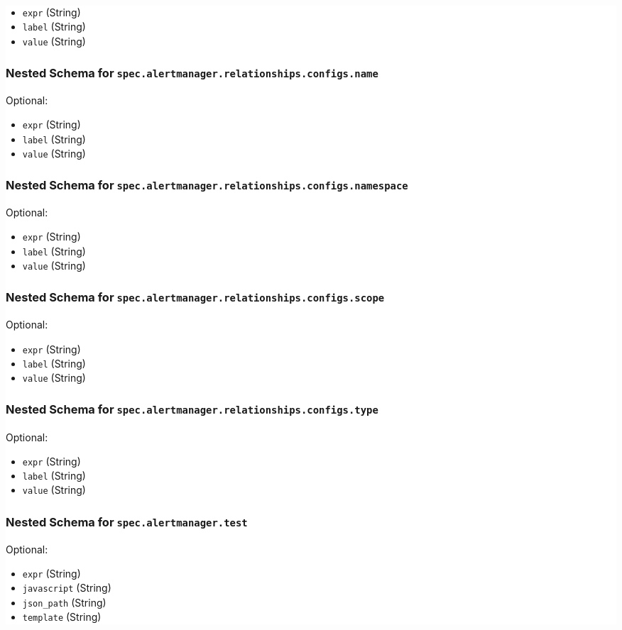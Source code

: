 - `expr` (String)
- `label` (String)
- `value` (String)


<a id="nestedatt--spec--alertmanager--relationships--configs--name"></a>
### Nested Schema for `spec.alertmanager.relationships.configs.name`

Optional:

- `expr` (String)
- `label` (String)
- `value` (String)


<a id="nestedatt--spec--alertmanager--relationships--configs--namespace"></a>
### Nested Schema for `spec.alertmanager.relationships.configs.namespace`

Optional:

- `expr` (String)
- `label` (String)
- `value` (String)


<a id="nestedatt--spec--alertmanager--relationships--configs--scope"></a>
### Nested Schema for `spec.alertmanager.relationships.configs.scope`

Optional:

- `expr` (String)
- `label` (String)
- `value` (String)


<a id="nestedatt--spec--alertmanager--relationships--configs--type"></a>
### Nested Schema for `spec.alertmanager.relationships.configs.type`

Optional:

- `expr` (String)
- `label` (String)
- `value` (String)




<a id="nestedatt--spec--alertmanager--test"></a>
### Nested Schema for `spec.alertmanager.test`

Optional:

- `expr` (String)
- `javascript` (String)
- `json_path` (String)
- `template` (String)
